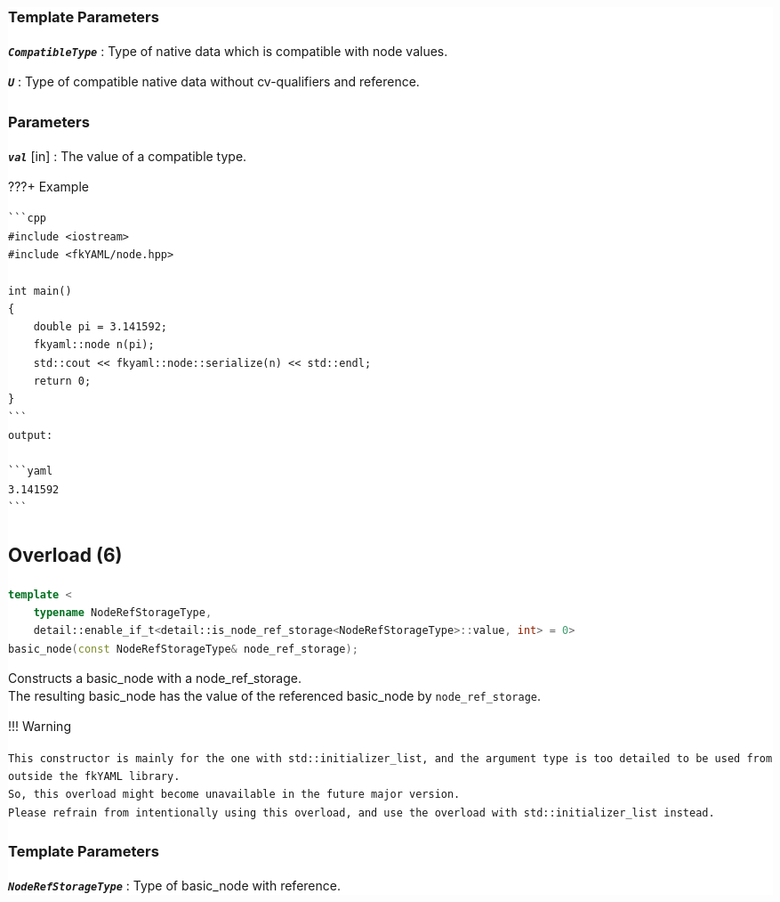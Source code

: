 ### **Template Parameters**

***`CompatibleType`***
:   Type of native data which is compatible with node values.

***`U`***
:   Type of compatible native data without cv-qualifiers and reference.

### **Parameters**

***`val`*** [in]
:   The value of a compatible type.

???+ Example

    ```cpp
    #include <iostream>
    #include <fkYAML/node.hpp>

    int main()
    {
        double pi = 3.141592;
        fkyaml::node n(pi);
        std::cout << fkyaml::node::serialize(n) << std::endl;
        return 0;
    }
    ```
    output:

    ```yaml
    3.141592
    ```

## Overload (6)

```cpp
template <
    typename NodeRefStorageType,
    detail::enable_if_t<detail::is_node_ref_storage<NodeRefStorageType>::value, int> = 0>
basic_node(const NodeRefStorageType& node_ref_storage);
```
Constructs a basic_node with a node_ref_storage.  
The resulting basic_node has the value of the referenced basic_node by `node_ref_storage`.  

!!! Warning

    This constructor is mainly for the one with std::initializer_list, and the argument type is too detailed to be used from outside the fkYAML library.  
    So, this overload might become unavailable in the future major version.  
    Please refrain from intentionally using this overload, and use the overload with std::initializer_list instead.

### **Template Parameters**

***`NodeRefStorageType`***
:   Type of basic_node with reference.
